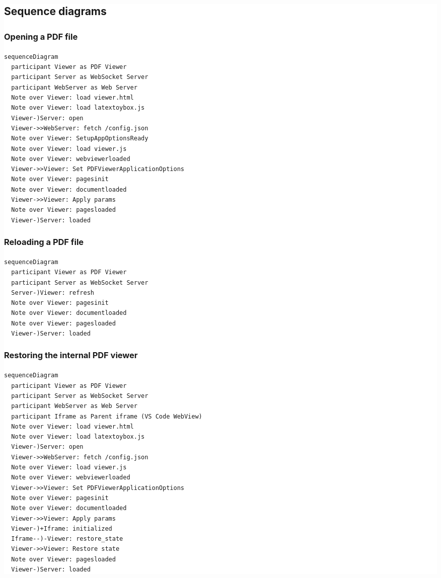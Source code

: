 ## Sequence diagrams

### Opening a PDF file

```mermaid
sequenceDiagram
  participant Viewer as PDF Viewer
  participant Server as WebSocket Server
  participant WebServer as Web Server
  Note over Viewer: load viewer.html
  Note over Viewer: load latextoybox.js
  Viewer-)Server: open
  Viewer->>WebServer: fetch /config.json
  Note over Viewer: SetupAppOptionsReady
  Note over Viewer: load viewer.js
  Note over Viewer: webviewerloaded
  Viewer->>Viewer: Set PDFViewerApplicationOptions
  Note over Viewer: pagesinit
  Note over Viewer: documentloaded
  Viewer->>Viewer: Apply params
  Note over Viewer: pagesloaded
  Viewer-)Server: loaded
```

### Reloading a PDF file

```mermaid
sequenceDiagram
  participant Viewer as PDF Viewer
  participant Server as WebSocket Server
  Server-)Viewer: refresh
  Note over Viewer: pagesinit
  Note over Viewer: documentloaded
  Note over Viewer: pagesloaded
  Viewer-)Server: loaded
```

### Restoring the internal PDF viewer

```mermaid
sequenceDiagram
  participant Viewer as PDF Viewer
  participant Server as WebSocket Server
  participant WebServer as Web Server
  participant Iframe as Parent iframe (VS Code WebView)
  Note over Viewer: load viewer.html
  Note over Viewer: load latextoybox.js
  Viewer-)Server: open
  Viewer->>WebServer: fetch /config.json
  Note over Viewer: load viewer.js
  Note over Viewer: webviewerloaded
  Viewer->>Viewer: Set PDFViewerApplicationOptions
  Note over Viewer: pagesinit
  Note over Viewer: documentloaded
  Viewer->>Viewer: Apply params
  Viewer-)+Iframe: initialized
  Iframe--)-Viewer: restore_state
  Viewer->>Viewer: Restore state
  Note over Viewer: pagesloaded
  Viewer-)Server: loaded
```
